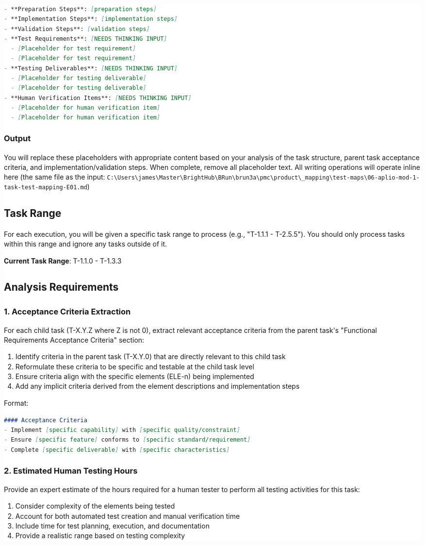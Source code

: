 ```markdown
- **Preparation Steps**: [preparation steps]
- **Implementation Steps**: [implementation steps]
- **Validation Steps**: [validation steps]
- **Test Requirements**: [NEEDS THINKING INPUT]
  - [Placeholder for test requirement]
  - [Placeholder for test requirement]
- **Testing Deliverables**: [NEEDS THINKING INPUT]
  - [Placeholder for testing deliverable]
  - [Placeholder for testing deliverable]
- **Human Verification Items**: [NEEDS THINKING INPUT]
  - [Placeholder for human verification item]
  - [Placeholder for human verification item]
```

### Output
You will replace these placeholders with appropriate content based on your analysis of the task structure, parent task acceptance criteria, and implementation/validation steps. When complete, remove all placeholder text. All writing operations will operate inline here (the same file as the input: `C:\Users\james\Master\BrightHub\BRun\brun3a\pmc\product\_mapping\test-maps\06-aplio-mod-1-task-test-mapping-E01.md`)

## Task Range
For each execution, you will be given a specific task range to process (e.g., "T-1.1.1 - T-2.5.5"). You should only process tasks within this range and ignore any tasks outside of it.

**Current Task Range**: T-1.1.0 - T-1.3.3

## Analysis Requirements

### 1. Acceptance Criteria Extraction
For each child task (T-X.Y.Z where Z is not 0), extract relevant acceptance criteria from the parent task's "Functional Requirements Acceptance Criteria" section:

1. Identify criteria in the parent task (T-X.Y.0) that are directly relevant to this child task
2. Reformulate these criteria to be specific and testable at the child task level
3. Ensure criteria align with the specific elements (ELE-n) being implemented
4. Add any implicit criteria derived from the element descriptions and implementation steps

Format:
```markdown
#### Acceptance Criteria
- Implement [specific capability] with [specific quality/constraint]
- Ensure [specific feature] conforms to [specific standard/requirement]
- Complete [specific deliverable] with [specific characteristics]
```

### 2. Estimated Human Testing Hours
Provide an expert estimate of the hours required for a human tester to perform all testing activities for this task:

1. Consider complexity of the elements being tested
2. Account for both automated test creation and manual verification time
3. Include time for test planning, execution, and documentation
4. Provide a realistic range based on testing complexity
